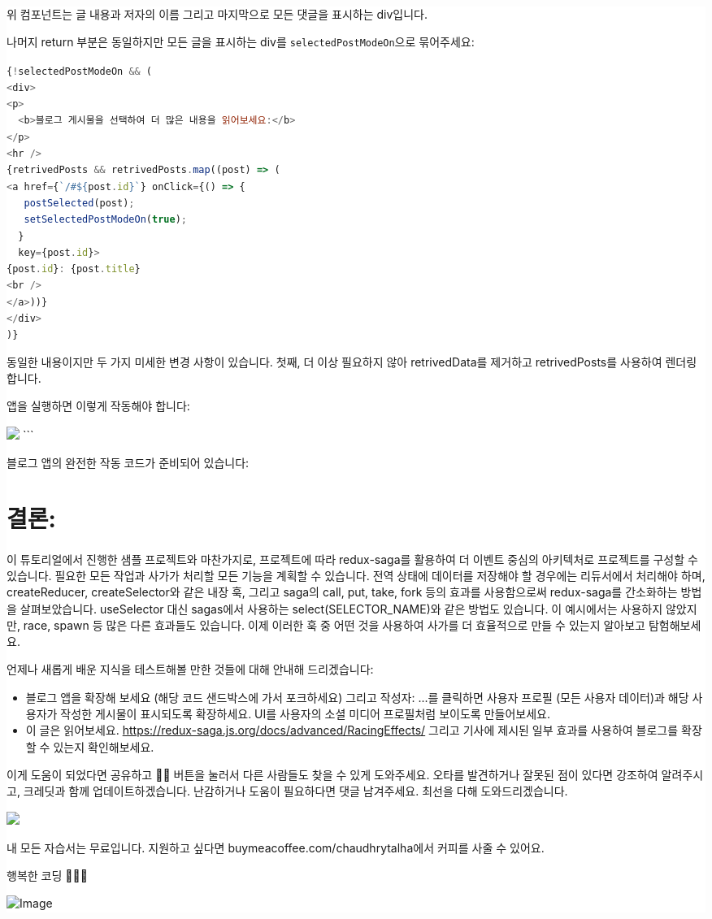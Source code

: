 위 컴포넌트는 글 내용과 저자의 이름 그리고 마지막으로 모든 댓글을 표시하는 div입니다.

나머지 return 부분은 동일하지만 모든 글을 표시하는 div를 `selectedPostModeOn`으로 묶어주세요:

<div class="content-ad"></div>

```js
{!selectedPostModeOn && (
<div>
<p>
  <b>블로그 게시물을 선택하여 더 많은 내용을 읽어보세요:</b>
</p>
<hr />
{retrivedPosts && retrivedPosts.map((post) => (
<a href={`/#${post.id}`} onClick={() => {
   postSelected(post);
   setSelectedPostModeOn(true);
  }
  key={post.id}>
{post.id}: {post.title}
<br />
</a>))}
</div>
)}
```

동일한 내용이지만 두 가지 미세한 변경 사항이 있습니다. 첫째, 더 이상 필요하지 않아 retrivedData를 제거하고 retrivedPosts를 사용하여 렌더링합니다.

앱을 실행하면 이렇게 작동해야 합니다:

<img src="https://miro.medium.com/v2/resize:fit:1400/1*Ve1TEwbgQTZwb_e6JFcVTg.gif" />
```

<div class="content-ad"></div>

블로그 앱의 완전한 작동 코드가 준비되어 있습니다:

# 결론:

이 튜토리얼에서 진행한 샘플 프로젝트와 마찬가지로, 프로젝트에 따라 redux-saga를 활용하여 더 이벤트 중심의 아키텍처로 프로젝트를 구성할 수 있습니다. 필요한 모든 작업과 사가가 처리할 모든 기능을 계획할 수 있습니다. 전역 상태에 데이터를 저장해야 할 경우에는 리듀서에서 처리해야 하며, createReducer, createSelector와 같은 내장 훅, 그리고 saga의 call, put, take, fork 등의 효과를 사용함으로써 redux-saga를 간소화하는 방법을 살펴보았습니다. useSelector 대신 sagas에서 사용하는 select(SELECTOR_NAME)와 같은 방법도 있습니다. 이 예시에서는 사용하지 않았지만, race, spawn 등 많은 다른 효과들도 있습니다. 이제 이러한 훅 중 어떤 것을 사용하여 사가를 더 효율적으로 만들 수 있는지 알아보고 탐험해보세요.

언제나 새롭게 배운 지식을 테스트해볼 만한 것들에 대해 안내해 드리겠습니다:

<div class="content-ad"></div>

- 블로그 앱을 확장해 보세요 (해당 코드 샌드박스에 가서 포크하세요) 그리고 작성자: ...를 클릭하면 사용자 프로필 (모든 사용자 데이터)과 해당 사용자가 작성한 게시물이 표시되도록 확장하세요. UI를 사용자의 소셜 미디어 프로필처럼 보이도록 만들어보세요.
- 이 글은 읽어보세요. https://redux-saga.js.org/docs/advanced/RacingEffects/ 그리고 기사에 제시된 일부 효과를 사용하여 블로그를 확장할 수 있는지 확인해보세요.

이게 도움이 되었다면 공유하고 👏🏻 버튼을 눌러서 다른 사람들도 찾을 수 있게 도와주세요. 오타를 발견하거나 잘못된 점이 있다면 강조하여 알려주시고, 크레딧과 함께 업데이트하겠습니다. 난감하거나 도움이 필요하다면 댓글 남겨주세요. 최선을 다해 도와드리겠습니다.

<img src="/assets/img/2024-05-01-GettingStartedwithReduxSagaTutorial_15.png" />

내 모든 자습서는 무료입니다. 지원하고 싶다면 buymeacoffee.com/chaudhrytalha에서 커피를 사줄 수 있어요.

<div class="content-ad"></div>

행복한 코딩 👨🏻‍💻

![Image](https://miro.medium.com/v2/resize:fit:292/1*V30UUCfEIck3Fjt3EJdfLg.gif)
```